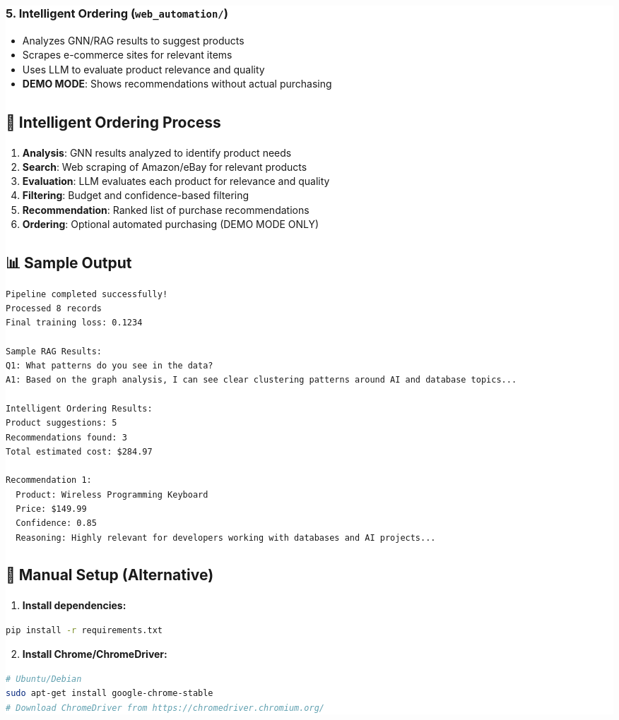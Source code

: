 ### 5. Intelligent Ordering (`web_automation/`)

- Analyzes GNN/RAG results to suggest products
- Scrapes e-commerce sites for relevant items
- Uses LLM to evaluate product relevance and quality
- **DEMO MODE**: Shows recommendations without actual purchasing

## 🛒 Intelligent Ordering Process

1. **Analysis**: GNN results analyzed to identify product needs
2. **Search**: Web scraping of Amazon/eBay for relevant products
3. **Evaluation**: LLM evaluates each product for relevance and quality
4. **Filtering**: Budget and confidence-based filtering
5. **Recommendation**: Ranked list of purchase recommendations
6. **Ordering**: Optional automated purchasing (DEMO MODE ONLY)

## 📊 Sample Output

```
Pipeline completed successfully!
Processed 8 records
Final training loss: 0.1234

Sample RAG Results:
Q1: What patterns do you see in the data?
A1: Based on the graph analysis, I can see clear clustering patterns around AI and database topics...

Intelligent Ordering Results:
Product suggestions: 5
Recommendations found: 3
Total estimated cost: $284.97

Recommendation 1:
  Product: Wireless Programming Keyboard
  Price: $149.99
  Confidence: 0.85
  Reasoning: Highly relevant for developers working with databases and AI projects...
```

## 🔧 Manual Setup (Alternative)

1. **Install dependencies:**

```bash
pip install -r requirements.txt
```

2. **Install Chrome/ChromeDriver:**

```bash
# Ubuntu/Debian
sudo apt-get install google-chrome-stable
# Download ChromeDriver from https://chromedriver.chromium.org/
```

